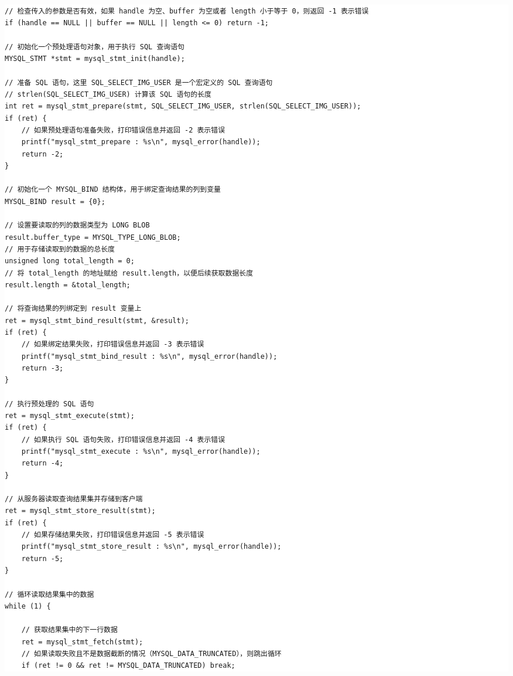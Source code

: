     // 检查传入的参数是否有效，如果 handle 为空、buffer 为空或者 length 小于等于 0，则返回 -1 表示错误
    if (handle == NULL || buffer == NULL || length <= 0) return -1;

    // 初始化一个预处理语句对象，用于执行 SQL 查询语句
    MYSQL_STMT *stmt = mysql_stmt_init(handle);

    // 准备 SQL 语句，这里 SQL_SELECT_IMG_USER 是一个宏定义的 SQL 查询语句
    // strlen(SQL_SELECT_IMG_USER) 计算该 SQL 语句的长度
    int ret = mysql_stmt_prepare(stmt, SQL_SELECT_IMG_USER, strlen(SQL_SELECT_IMG_USER));
    if (ret) {
        // 如果预处理语句准备失败，打印错误信息并返回 -2 表示错误
        printf("mysql_stmt_prepare : %s\n", mysql_error(handle));
        return -2;
    }

    // 初始化一个 MYSQL_BIND 结构体，用于绑定查询结果的列到变量
    MYSQL_BIND result = {0};

    // 设置要读取的列的数据类型为 LONG BLOB
    result.buffer_type = MYSQL_TYPE_LONG_BLOB;
    // 用于存储读取到的数据的总长度
    unsigned long total_length = 0;
    // 将 total_length 的地址赋给 result.length，以便后续获取数据长度
    result.length = &total_length;

    // 将查询结果的列绑定到 result 变量上
    ret = mysql_stmt_bind_result(stmt, &result);
    if (ret) {
        // 如果绑定结果失败，打印错误信息并返回 -3 表示错误
        printf("mysql_stmt_bind_result : %s\n", mysql_error(handle));
        return -3;
    }

    // 执行预处理的 SQL 语句
    ret = mysql_stmt_execute(stmt);
    if (ret) {
        // 如果执行 SQL 语句失败，打印错误信息并返回 -4 表示错误
        printf("mysql_stmt_execute : %s\n", mysql_error(handle));
        return -4;
    }

    // 从服务器读取查询结果集并存储到客户端
    ret = mysql_stmt_store_result(stmt);
    if (ret) {
        // 如果存储结果失败，打印错误信息并返回 -5 表示错误
        printf("mysql_stmt_store_result : %s\n", mysql_error(handle));
        return -5;
    }

    // 循环读取结果集中的数据
    while (1) {

        // 获取结果集中的下一行数据
        ret = mysql_stmt_fetch(stmt);
        // 如果读取失败且不是数据截断的情况（MYSQL_DATA_TRUNCATED），则跳出循环
        if (ret != 0 && ret != MYSQL_DATA_TRUNCATED) break; 
